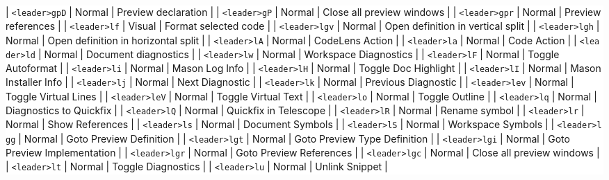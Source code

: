 | `<leader>gpD` | Normal | Preview declaration |
| `<leader>gP` | Normal | Close all preview windows |
| `<leader>gpr` | Normal | Preview references |
| `<leader>lf` | Visual | Format selected code |
| `<leader>lgv` | Normal | Open definition in vertical split |
| `<leader>lgh` | Normal | Open definition in horizontal split |
| `<leader>lA` | Normal | CodeLens Action |
| `<leader>la` | Normal | Code Action |
| `<leader>ld` | Normal | Document diagnostics |
| `<leader>lw` | Normal | Workspace Diagnostics |
| `<leader>lF` | Normal | Toggle Autoformat |
| `<leader>li` | Normal | Mason Log Info |
| `<leader>lH` | Normal | Toggle Doc Highlight |
| `<leader>lI` | Normal | Mason Installer Info |
| `<leader>lj` | Normal | Next Diagnostic |
| `<leader>lk` | Normal | Previous Diagnostic |
| `<leader>lev` | Normal | Toggle Virtual Lines |
| `<leader>leV` | Normal | Toggle Virtual Text |
| `<leader>lo` | Normal | Toggle Outline |
| `<leader>lq` | Normal | Diagnostics to Quickfix |
| `<leader>lQ` | Normal | Quickfix in Telescope |
| `<leader>lR` | Normal | Rename symbol |
| `<leader>lr` | Normal | Show References |
| `<leader>ls` | Normal | Document Symbols |
| `<leader>lS` | Normal | Workspace Symbols |
| `<leader>lgg` | Normal | Goto Preview Definition |
| `<leader>lgt` | Normal | Goto Preview Type Definition |
| `<leader>lgi` | Normal | Goto Preview Implementation |
| `<leader>lgr` | Normal | Goto Preview References |
| `<leader>lgc` | Normal | Close all preview windows |
| `<leader>lt` | Normal | Toggle Diagnostics |
| `<leader>lu` | Normal | Unlink Snippet |
